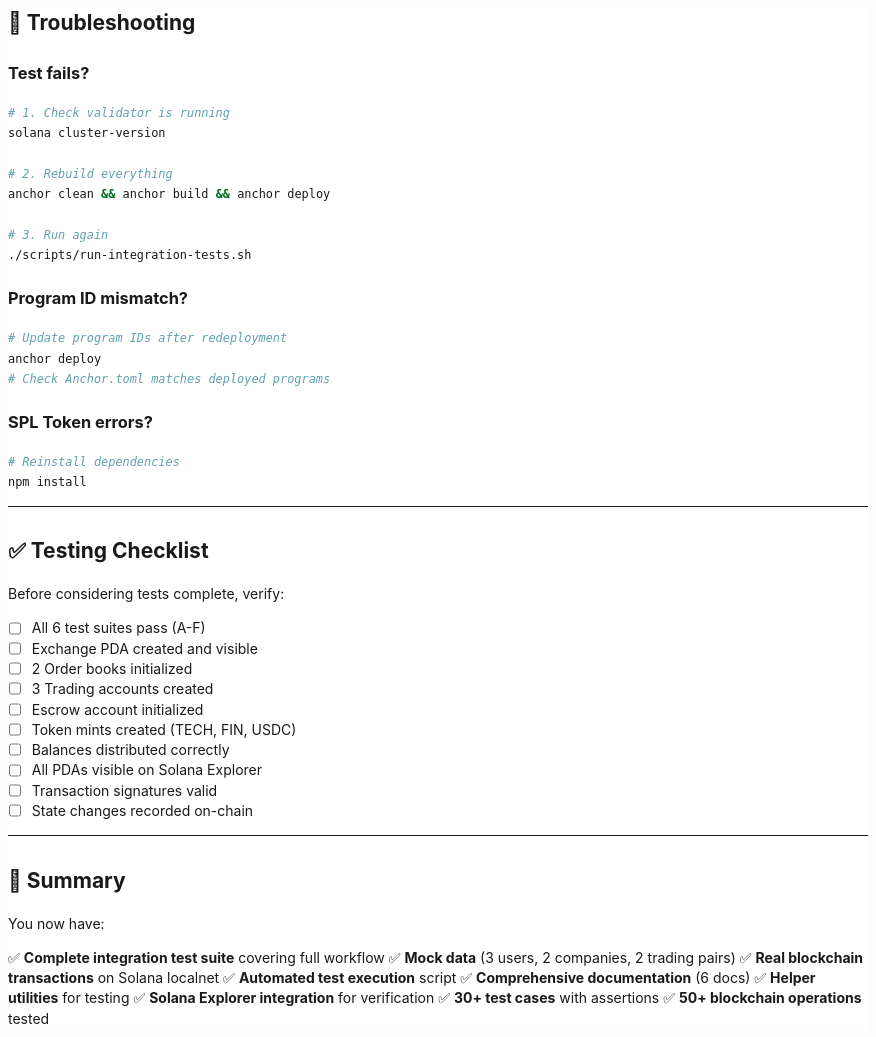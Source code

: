 
## 🐛 Troubleshooting

### Test fails?
```bash
# 1. Check validator is running
solana cluster-version

# 2. Rebuild everything
anchor clean && anchor build && anchor deploy

# 3. Run again
./scripts/run-integration-tests.sh
```

### Program ID mismatch?
```bash
# Update program IDs after redeployment
anchor deploy
# Check Anchor.toml matches deployed programs
```

### SPL Token errors?
```bash
# Reinstall dependencies
npm install
```

---

## ✅ Testing Checklist

Before considering tests complete, verify:

- [ ] All 6 test suites pass (A-F)
- [ ] Exchange PDA created and visible
- [ ] 2 Order books initialized
- [ ] 3 Trading accounts created
- [ ] Escrow account initialized
- [ ] Token mints created (TECH, FIN, USDC)
- [ ] Balances distributed correctly
- [ ] All PDAs visible on Solana Explorer
- [ ] Transaction signatures valid
- [ ] State changes recorded on-chain

---

## 🎉 Summary

You now have:

✅ **Complete integration test suite** covering full workflow
✅ **Mock data** (3 users, 2 companies, 2 trading pairs)
✅ **Real blockchain transactions** on Solana localnet
✅ **Automated test execution** script
✅ **Comprehensive documentation** (6 docs)
✅ **Helper utilities** for testing
✅ **Solana Explorer integration** for verification
✅ **30+ test cases** with assertions
✅ **50+ blockchain operations** tested
